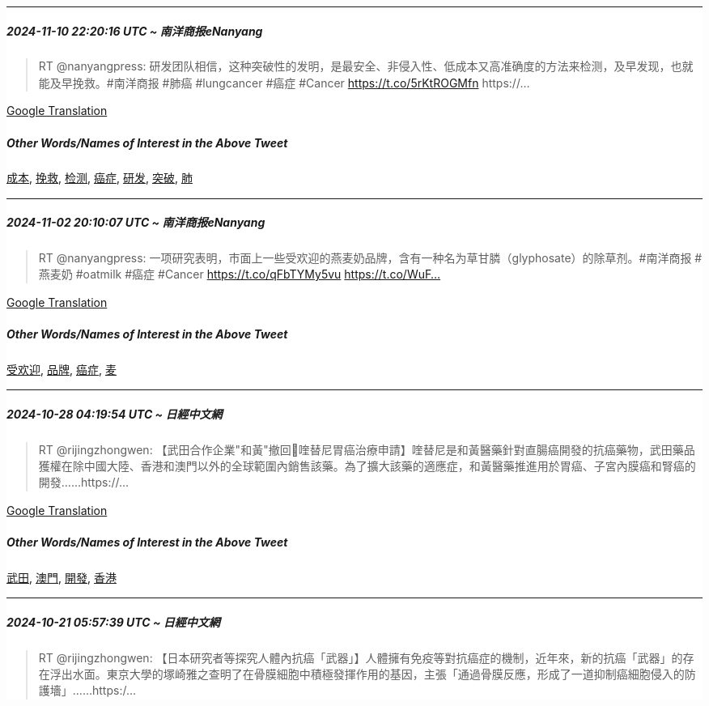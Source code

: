 ___
##### 2024-11-10 22:20:16 UTC ~ 南洋商报eNanyang
> RT @nanyangpress: 研发团队相信，这种突破性的发明，是最安全、非侵入性、低成本又高准确度的方法来检测，及早发现，也就能及早挽救。#南洋商报 #肺癌 #lungcancer #癌症 #Cancer https://t.co/5rKtROGMfn https://…

[Google Translation](https://translate.google.com/?hi=en&tab=TT&sl=zh-CN&tl=en&op=translate&text=RT+%40nanyangpress%3A+%E7%A0%94%E5%8F%91%E5%9B%A2%E9%98%9F%E7%9B%B8%E4%BF%A1%EF%BC%8C%E8%BF%99%E7%A7%8D%E7%AA%81%E7%A0%B4%E6%80%A7%E7%9A%84%E5%8F%91%E6%98%8E%EF%BC%8C%E6%98%AF%E6%9C%80%E5%AE%89%E5%85%A8%E3%80%81%E9%9D%9E%E4%BE%B5%E5%85%A5%E6%80%A7%E3%80%81%E4%BD%8E%E6%88%90%E6%9C%AC%E5%8F%88%E9%AB%98%E5%87%86%E7%A1%AE%E5%BA%A6%E7%9A%84%E6%96%B9%E6%B3%95%E6%9D%A5%E6%A3%80%E6%B5%8B%EF%BC%8C%E5%8F%8A%E6%97%A9%E5%8F%91%E7%8E%B0%EF%BC%8C%E4%B9%9F%E5%B0%B1%E8%83%BD%E5%8F%8A%E6%97%A9%E6%8C%BD%E6%95%91%E3%80%82%23%E5%8D%97%E6%B4%8B%E5%95%86%E6%8A%A5+%23%E8%82%BA%E7%99%8C+%23lungcancer+%23%E7%99%8C%E7%97%87+%23Cancer+https%3A%2F%2Ft.co%2F5rKtROGMfn+https%3A%2F%2F%E2%80%A6)
##### Other Words/Names of Interest in the Above Tweet
[成本](成本.md), [挽救](挽救.md), [检测](检测.md), [癌症](癌症.md), [研发](研发.md), [突破](突破.md), [肺](肺.md)
___
##### 2024-11-02 20:10:07 UTC ~ 南洋商报eNanyang
> RT @nanyangpress: 一项研究表明，市面上一些受欢迎的燕麦奶品牌，含有一种名为草甘膦（glyphosate）的除草剂。#南洋商报 #燕麦奶 #oatmilk #癌症 #Cancer https://t.co/qFbTYMy5vu https://t.co/WuF…

[Google Translation](https://translate.google.com/?hi=en&tab=TT&sl=zh-CN&tl=en&op=translate&text=RT+%40nanyangpress%3A+%E4%B8%80%E9%A1%B9%E7%A0%94%E7%A9%B6%E8%A1%A8%E6%98%8E%EF%BC%8C%E5%B8%82%E9%9D%A2%E4%B8%8A%E4%B8%80%E4%BA%9B%E5%8F%97%E6%AC%A2%E8%BF%8E%E7%9A%84%E7%87%95%E9%BA%A6%E5%A5%B6%E5%93%81%E7%89%8C%EF%BC%8C%E5%90%AB%E6%9C%89%E4%B8%80%E7%A7%8D%E5%90%8D%E4%B8%BA%E8%8D%89%E7%94%98%E8%86%A6%EF%BC%88glyphosate%EF%BC%89%E7%9A%84%E9%99%A4%E8%8D%89%E5%89%82%E3%80%82%23%E5%8D%97%E6%B4%8B%E5%95%86%E6%8A%A5+%23%E7%87%95%E9%BA%A6%E5%A5%B6+%23oatmilk+%23%E7%99%8C%E7%97%87+%23Cancer+https%3A%2F%2Ft.co%2FqFbTYMy5vu+https%3A%2F%2Ft.co%2FWuF%E2%80%A6)
##### Other Words/Names of Interest in the Above Tweet
[受欢迎](受欢迎.md), [品牌](品牌.md), [癌症](癌症.md), [麦](麦.md)
___
##### 2024-10-28 04:19:54 UTC ~ 日經中文網
> RT @rijingzhongwen: 【武田合作企業"和黃"撤回喹替尼胃癌治療申請】喹替尼是和黃醫藥針對直腸癌開發的抗癌藥物，武田藥品獲權在除中國大陸、香港和澳門以外的全球範圍內銷售該藥。為了擴大該藥的適應症，和黃醫藥推進用於胃癌、子宮內膜癌和腎癌的開發……https://…

[Google Translation](https://translate.google.com/?hi=en&tab=TT&sl=zh-CN&tl=en&op=translate&text=RT+%40rijingzhongwen%3A+%E3%80%90%E6%AD%A6%E7%94%B0%E5%90%88%E4%BD%9C%E4%BC%81%E6%A5%AD%22%E5%92%8C%E9%BB%83%22%E6%92%A4%E5%9B%9E%EE%B4%BF%E5%96%B9%E6%9B%BF%E5%B0%BC%E8%83%83%E7%99%8C%E6%B2%BB%E7%99%82%E7%94%B3%E8%AB%8B%E3%80%91%E5%96%B9%E6%9B%BF%E5%B0%BC%E6%98%AF%E5%92%8C%E9%BB%83%E9%86%AB%E8%97%A5%E9%87%9D%E5%B0%8D%E7%9B%B4%E8%85%B8%E7%99%8C%E9%96%8B%E7%99%BC%E7%9A%84%E6%8A%97%E7%99%8C%E8%97%A5%E7%89%A9%EF%BC%8C%E6%AD%A6%E7%94%B0%E8%97%A5%E5%93%81%E7%8D%B2%E6%AC%8A%E5%9C%A8%E9%99%A4%E4%B8%AD%E5%9C%8B%E5%A4%A7%E9%99%B8%E3%80%81%E9%A6%99%E6%B8%AF%E5%92%8C%E6%BE%B3%E9%96%80%E4%BB%A5%E5%A4%96%E7%9A%84%E5%85%A8%E7%90%83%E7%AF%84%E5%9C%8D%E5%85%A7%E9%8A%B7%E5%94%AE%E8%A9%B2%E8%97%A5%E3%80%82%E7%82%BA%E4%BA%86%E6%93%B4%E5%A4%A7%E8%A9%B2%E8%97%A5%E7%9A%84%E9%81%A9%E6%87%89%E7%97%87%EF%BC%8C%E5%92%8C%E9%BB%83%E9%86%AB%E8%97%A5%E6%8E%A8%E9%80%B2%E7%94%A8%E6%96%BC%E8%83%83%E7%99%8C%E3%80%81%E5%AD%90%E5%AE%AE%E5%85%A7%E8%86%9C%E7%99%8C%E5%92%8C%E8%85%8E%E7%99%8C%E7%9A%84%E9%96%8B%E7%99%BC%E2%80%A6%E2%80%A6https%3A%2F%2F%E2%80%A6)
##### Other Words/Names of Interest in the Above Tweet
[武田](武田.md), [澳門](澳門.md), [開發](開發.md), [香港](香港.md)
___
##### 2024-10-21 05:57:39 UTC ~ 日經中文網
> RT @rijingzhongwen: 【日本研究者等探究人體內抗癌「武器」】人體擁有免疫等對抗癌症的機制，近年來，新的抗癌「武器」的存在浮出水面。東京大學的塚崎雅之查明了在骨膜細胞中積極發揮作用的基因，主張「通過骨膜反應，形成了一道抑制癌細胞侵入的防護墻」……https:/…
